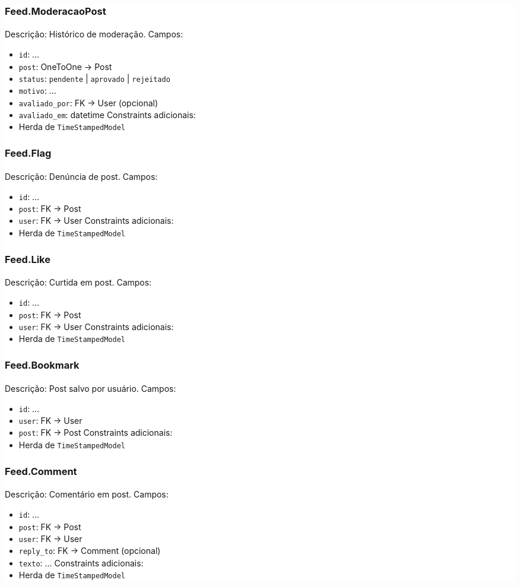 ### Feed.ModeracaoPost
Descrição: Histórico de moderação.
Campos:
- `id`: …
- `post`: OneToOne → Post
- `status`: `pendente` | `aprovado` | `rejeitado`
- `motivo`: …
- `avaliado_por`: FK → User (opcional)
- `avaliado_em`: datetime
Constraints adicionais:
- Herda de `TimeStampedModel`

### Feed.Flag
Descrição: Denúncia de post.
Campos:
- `id`: …
- `post`: FK → Post
- `user`: FK → User
Constraints adicionais:
- Herda de `TimeStampedModel`

### Feed.Like
Descrição: Curtida em post.
Campos:
- `id`: …
- `post`: FK → Post
- `user`: FK → User
Constraints adicionais:
- Herda de `TimeStampedModel`

### Feed.Bookmark
Descrição: Post salvo por usuário.
Campos:
- `id`: …
- `user`: FK → User
- `post`: FK → Post
Constraints adicionais:
- Herda de `TimeStampedModel`

### Feed.Comment
Descrição: Comentário em post.
Campos:
- `id`: …
- `post`: FK → Post
- `user`: FK → User
- `reply_to`: FK → Comment (opcional)
- `texto`: …
Constraints adicionais:
- Herda de `TimeStampedModel`
